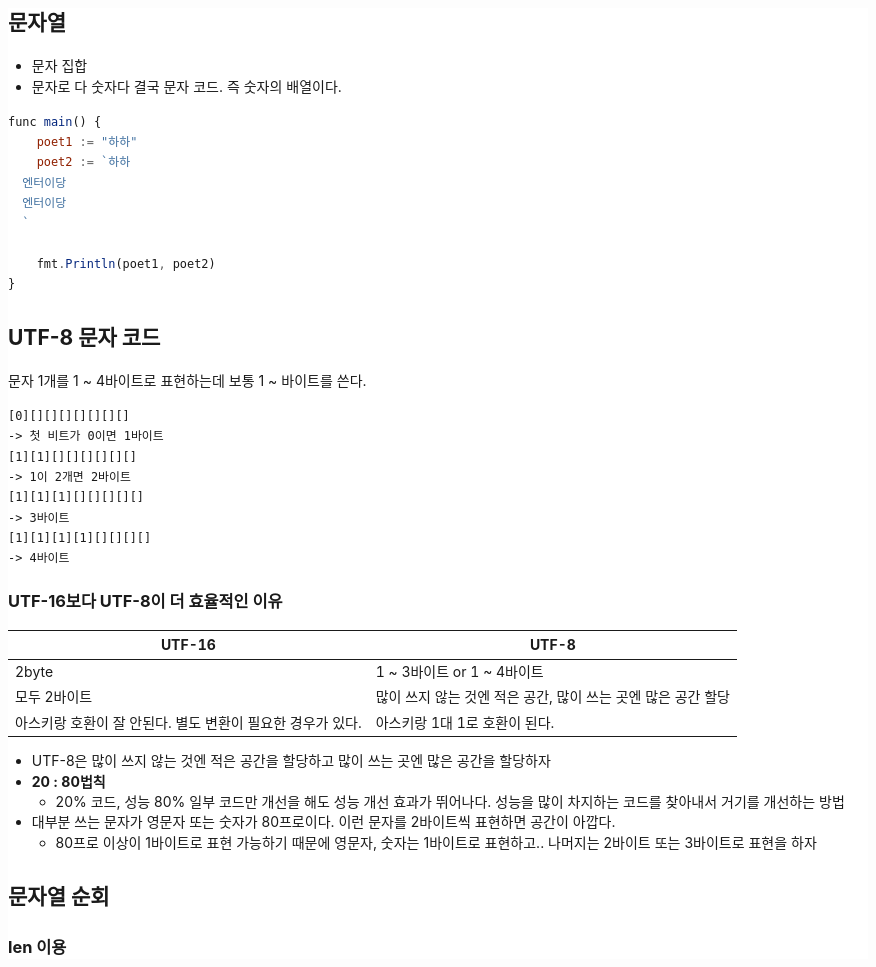 ## 문자열

- 문자 집합
- 문자로 다 숫자다 결국 문자 코드. 즉 숫자의 배열이다.

```js
func main() {
	poet1 := "하하"
	poet2 := `하하
  엔터이당
  엔터이당
  `

	fmt.Println(poet1, poet2)
}
```

## UTF-8 문자 코드

문자 1개를 1 ~ 4바이트로 표현하는데 보통 1 ~ 바이트를 쓴다.

```
[0][][][][][][][]
-> 첫 비트가 0이면 1바이트
[1][1][][][][][][]
-> 1이 2개면 2바이트
[1][1][1][][][][][]
-> 3바이트
[1][1][1][1][][][][]
-> 4바이트
```

### UTF-16보다 UTF-8이 더 효율적인 이유

| UTF-16                                                     | UTF-8                                                        |
| ---------------------------------------------------------- | ------------------------------------------------------------ |
| 2byte                                                      | 1 ~ 3바이트 or 1 ~ 4바이트                                   |
| 모두 2바이트                                               | 많이 쓰지 않는 것엔 적은 공간, 많이 쓰는 곳엔 많은 공간 할당 |
| 아스키랑 호환이 잘 안된다. 별도 변환이 필요한 경우가 있다. | 아스키랑 1대 1로 호환이 된다.                                |

- UTF-8은 많이 쓰지 않는 것엔 적은 공간을 할당하고 많이 쓰는 곳엔 많은 공간을 할당하자
- **20 : 80법칙**
  - 20% 코드, 성능 80% 일부 코드만 개선을 해도 성능 개선 효과가 뛰어나다. 성능을 많이 차지하는 코드를 찾아내서 거기를 개선하는 방법
- 대부분 쓰는 문자가 영문자 또는 숫자가 80프로이다. 이런 문자를 2바이트씩 표현하면 공간이 아깝다.
  - 80프로 이상이 1바이트로 표현 가능하기 때문에 영문자, 숫자는 1바이트로 표현하고.. 나머지는 2바이트 또는 3바이트로 표현을 하자

## 문자열 순회

### len 이용
